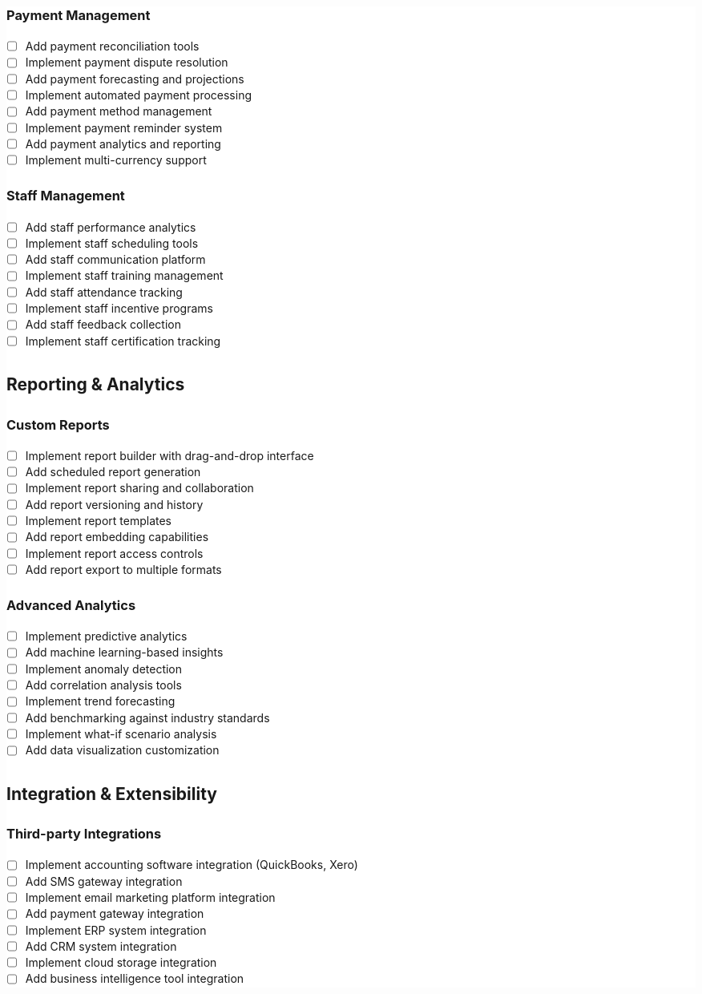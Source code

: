 ### Payment Management
- [ ] Add payment reconciliation tools
- [ ] Implement payment dispute resolution
- [ ] Add payment forecasting and projections
- [ ] Implement automated payment processing
- [ ] Add payment method management
- [ ] Implement payment reminder system
- [ ] Add payment analytics and reporting
- [ ] Implement multi-currency support

### Staff Management
- [ ] Add staff performance analytics
- [ ] Implement staff scheduling tools
- [ ] Add staff communication platform
- [ ] Implement staff training management
- [ ] Add staff attendance tracking
- [ ] Implement staff incentive programs
- [ ] Add staff feedback collection
- [ ] Implement staff certification tracking

## Reporting & Analytics

### Custom Reports
- [ ] Implement report builder with drag-and-drop interface
- [ ] Add scheduled report generation
- [ ] Implement report sharing and collaboration
- [ ] Add report versioning and history
- [ ] Implement report templates
- [ ] Add report embedding capabilities
- [ ] Implement report access controls
- [ ] Add report export to multiple formats

### Advanced Analytics
- [ ] Implement predictive analytics
- [ ] Add machine learning-based insights
- [ ] Implement anomaly detection
- [ ] Add correlation analysis tools
- [ ] Implement trend forecasting
- [ ] Add benchmarking against industry standards
- [ ] Implement what-if scenario analysis
- [ ] Add data visualization customization

## Integration & Extensibility

### Third-party Integrations
- [ ] Implement accounting software integration (QuickBooks, Xero)
- [ ] Add SMS gateway integration
- [ ] Implement email marketing platform integration
- [ ] Add payment gateway integration
- [ ] Implement ERP system integration
- [ ] Add CRM system integration
- [ ] Implement cloud storage integration
- [ ] Add business intelligence tool integration
